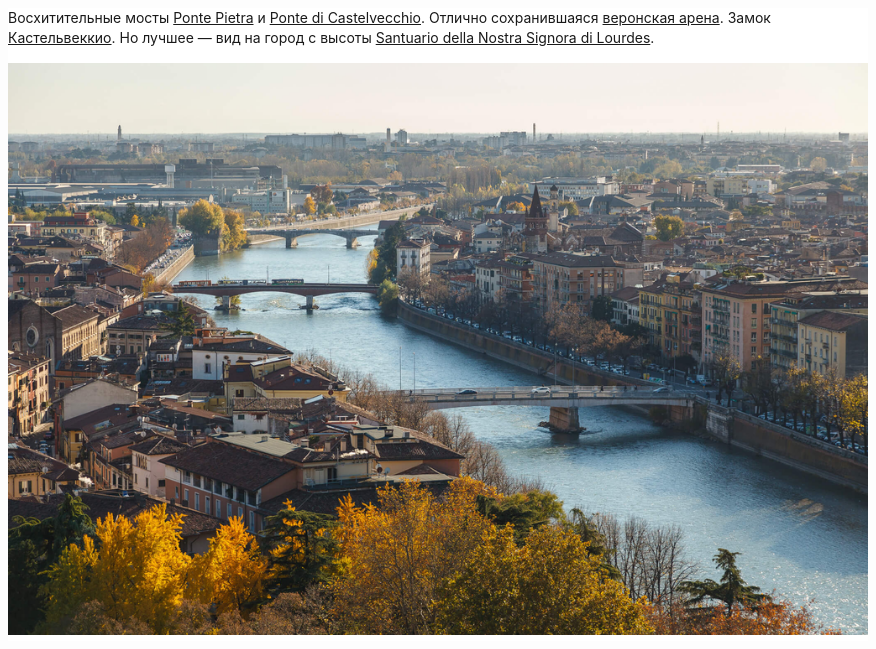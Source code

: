 Восхитительные мосты [Ponte Pietra](https://goo.gl/maps/fMNsWoq8md5KJXt86) и [Ponte di Castelvecchio](https://goo.gl/maps/AJZoqTswWCDLBSXG9). Отлично сохранившаяся [веронская арена](https://goo.gl/maps/Upvh6dspHG1dtPkVA). Замок [Кастельвеккио](https://g.page/MuseoCastelvecchio?share). Но лучшее — вид на город с высоты [Santuario della Nostra Signora di Lourdes](https://goo.gl/maps/KwEesPrGNNK8G57a9).

![](/assets/images/2020/04/IMG_6603.jpg)